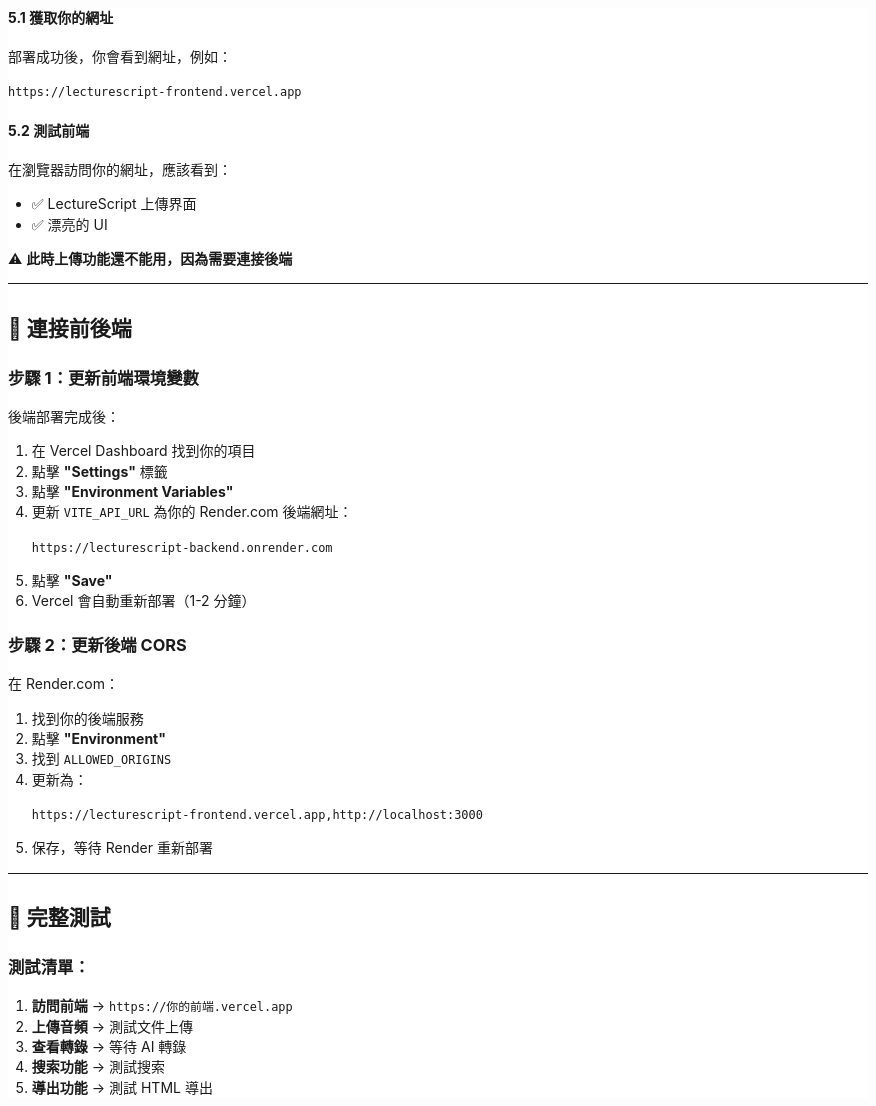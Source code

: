 #### **5.1 獲取你的網址**

部署成功後，你會看到網址，例如：
```
https://lecturescript-frontend.vercel.app
```

#### **5.2 測試前端**

在瀏覽器訪問你的網址，應該看到：
- ✅ LectureScript 上傳界面
- ✅ 漂亮的 UI

⚠️ **此時上傳功能還不能用，因為需要連接後端**

---

## 🔗 連接前後端

### **步驟 1：更新前端環境變數**

後端部署完成後：

1. 在 Vercel Dashboard 找到你的項目
2. 點擊 **"Settings"** 標籤
3. 點擊 **"Environment Variables"**
4. 更新 `VITE_API_URL` 為你的 Render.com 後端網址：
   ```
   https://lecturescript-backend.onrender.com
   ```
5. 點擊 **"Save"**
6. Vercel 會自動重新部署（1-2 分鐘）

### **步驟 2：更新後端 CORS**

在 Render.com：

1. 找到你的後端服務
2. 點擊 **"Environment"**
3. 找到 `ALLOWED_ORIGINS`
4. 更新為：
   ```
   https://lecturescript-frontend.vercel.app,http://localhost:3000
   ```
5. 保存，等待 Render 重新部署

---

## 🧪 完整測試

### **測試清單：**

1. **訪問前端** → `https://你的前端.vercel.app`
2. **上傳音頻** → 測試文件上傳
3. **查看轉錄** → 等待 AI 轉錄
4. **搜索功能** → 測試搜索
5. **導出功能** → 測試 HTML 導出
